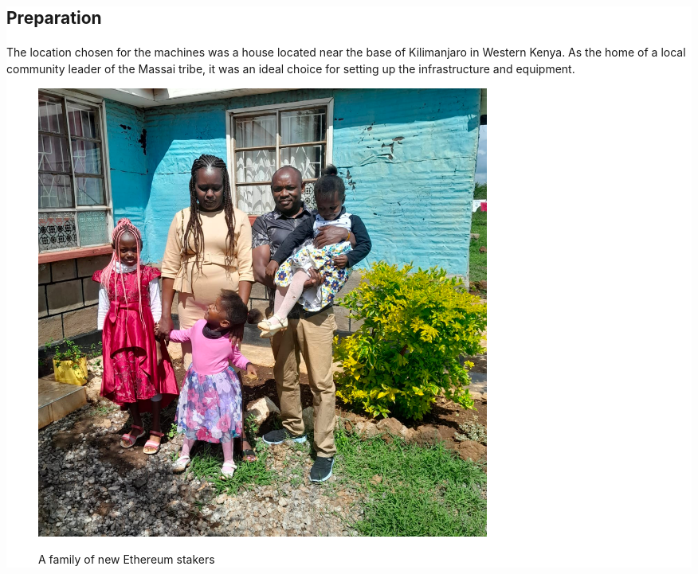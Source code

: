 ## Preparation

The location chosen for the machines was a house located near the base of Kilimanjaro in Western Kenya. As the home of a local community leader of the Massai tribe, it was an ideal choice for setting up the infrastructure and equipment.

<figure><img src="../.gitbook/assets/image (57).png" alt="" width="563"><figcaption><p>A family of new Ethereum stakers</p></figcaption></figure>
